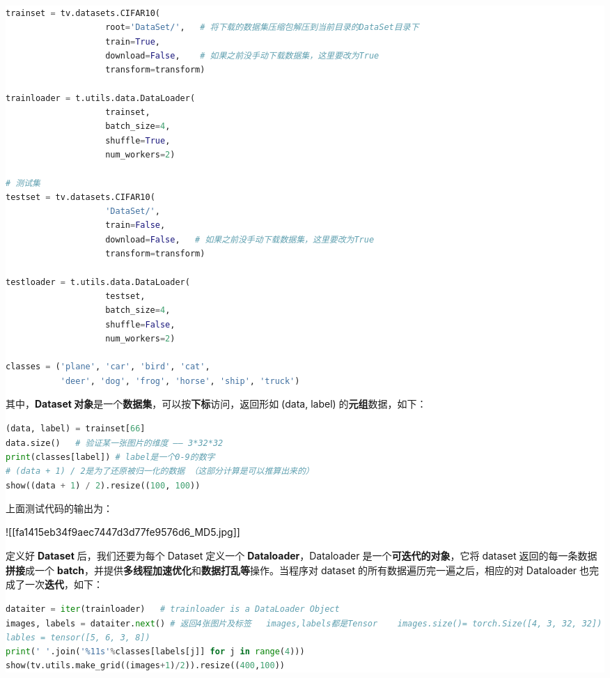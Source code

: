 ```python
trainset = tv.datasets.CIFAR10(
                    root='DataSet/',   # 将下载的数据集压缩包解压到当前目录的DataSet目录下
                    train=True, 
                    download=False,    # 如果之前没手动下载数据集，这里要改为True
                    transform=transform)

trainloader = t.utils.data.DataLoader(
                    trainset, 
                    batch_size=4,
                    shuffle=True, 
                    num_workers=2)

# 测试集
testset = tv.datasets.CIFAR10(
                    'DataSet/',
                    train=False, 
                    download=False,   # 如果之前没手动下载数据集，这里要改为True 
                    transform=transform)

testloader = t.utils.data.DataLoader(
                    testset,
                    batch_size=4, 
                    shuffle=False,
                    num_workers=2)

classes = ('plane', 'car', 'bird', 'cat',
           'deer', 'dog', 'frog', 'horse', 'ship', 'truck')
```

其中，**Dataset 对象**是一个**数据集**，可以按**下标**访问，返回形如 (data, label) 的**元组**数据，如下：

```python
(data, label) = trainset[66]  
data.size()   # 验证某一张图片的维度 —— 3*32*32
print(classes[label]) # label是一个0-9的数字
# (data + 1) / 2是为了还原被归一化的数据 （这部分计算是可以推算出来的）
show((data + 1) / 2).resize((100, 100))
```

上面测试代码的输出为：  

![[fa1415eb34f9aec7447d3d77fe9576d6_MD5.jpg]]

  
定义好 **Dataset** 后，我们还要为每个 Dataset 定义一个 **Dataloader**，Dataloader 是一个**可迭代的对象**，它将 dataset 返回的每一条数据**拼接**成一个 **batch**，并提供**多线程加速优化**和**数据打乱等**操作。当程序对 dataset 的所有数据遍历完一遍之后，相应的对 Dataloader 也完成了一次**迭代**，如下：

```python
dataiter = iter(trainloader)   # trainloader is a DataLoader Object 
images, labels = dataiter.next() # 返回4张图片及标签   images,labels都是Tensor    images.size()= torch.Size([4, 3, 32, 32])     lables = tensor([5, 6, 3, 8])
print(' '.join('%11s'%classes[labels[j]] for j in range(4)))
show(tv.utils.make_grid((images+1)/2)).resize((400,100))
```
